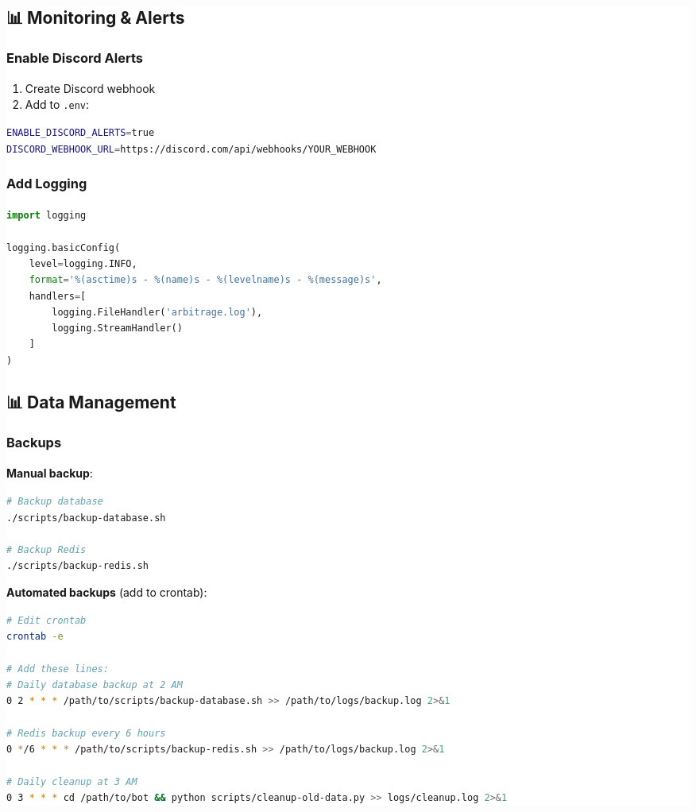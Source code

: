 ## 📊 Monitoring & Alerts

### Enable Discord Alerts
1. Create Discord webhook
2. Add to `.env`:
```bash
ENABLE_DISCORD_ALERTS=true
DISCORD_WEBHOOK_URL=https://discord.com/api/webhooks/YOUR_WEBHOOK
```

### Add Logging
```python
import logging

logging.basicConfig(
    level=logging.INFO,
    format='%(asctime)s - %(name)s - %(levelname)s - %(message)s',
    handlers=[
        logging.FileHandler('arbitrage.log'),
        logging.StreamHandler()
    ]
)
```

## 📊 Data Management

### Backups

**Manual backup**:
```bash
# Backup database
./scripts/backup-database.sh

# Backup Redis
./scripts/backup-redis.sh
```

**Automated backups** (add to crontab):
```bash
# Edit crontab
crontab -e

# Add these lines:
# Daily database backup at 2 AM
0 2 * * * /path/to/scripts/backup-database.sh >> /path/to/logs/backup.log 2>&1

# Redis backup every 6 hours
0 */6 * * * /path/to/scripts/backup-redis.sh >> /path/to/logs/backup.log 2>&1

# Daily cleanup at 3 AM
0 3 * * * cd /path/to/bot && python scripts/cleanup-old-data.py >> logs/cleanup.log 2>&1
```
